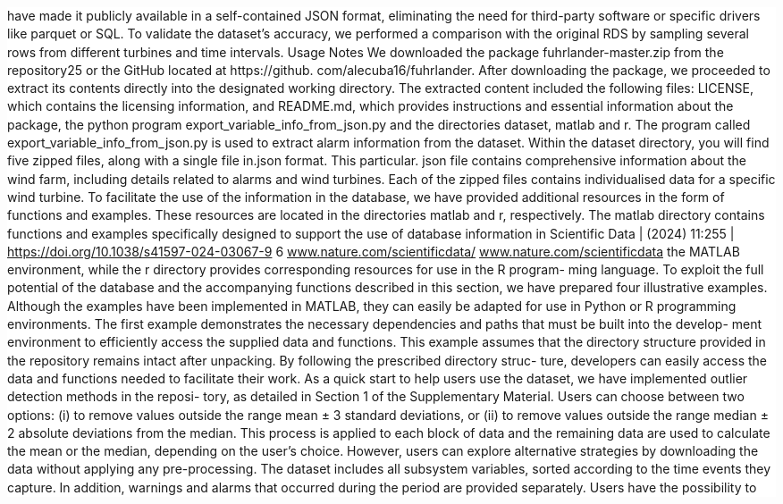 have made it publicly available in a self-contained JSON format, eliminating the need for third-party software
or specific drivers like parquet or SQL. To validate the dataset’s accuracy, we performed a comparison with the
original RDS by sampling several rows from different turbines and time intervals.
Usage Notes
We downloaded the package fuhrlander-master.zip from the repository25 or the GitHub located at https://github.
com/alecuba16/fuhrlander. After downloading the package, we proceeded to extract its contents directly into
the designated working directory. The extracted content included the following files: LICENSE, which contains
the licensing information, and README.md, which provides instructions and essential information about the
package, the python program export_variable_info_from_json.py and the directories dataset, matlab and r.
The program called export_variable_info_from_json.py is used to extract alarm information from the dataset.
Within the dataset directory, you will find five zipped files, along with a single file in.json format. This particular.
json file contains comprehensive information about the wind farm, including details related to alarms and wind
turbines. Each of the zipped files contains individualised data for a specific wind turbine.
To facilitate the use of the information in the database, we have provided additional resources in the form
of functions and examples. These resources are located in the directories matlab and r, respectively. The matlab
directory contains functions and examples specifically designed to support the use of database information in
Scientific Data | (2024) 11:255 | https://doi.org/10.1038/s41597-024-03067-9
6
www.nature.com/scientificdata/
www.nature.com/scientificdata
the MATLAB environment, while the r directory provides corresponding resources for use in the R program-
ming language.
To exploit the full potential of the database and the accompanying functions described in this section, we
have prepared four illustrative examples. Although the examples have been implemented in MATLAB, they can
easily be adapted for use in Python or R programming environments.
The first example demonstrates the necessary dependencies and paths that must be built into the develop-
ment environment to efficiently access the supplied data and functions. This example assumes that the directory
structure provided in the repository remains intact after unpacking. By following the prescribed directory struc-
ture, developers can easily access the data and functions needed to facilitate their work.
As a quick start to help users use the dataset, we have implemented outlier detection methods in the reposi-
tory, as detailed in Section 1 of the Supplementary Material. Users can choose between two options: (i) to remove
values outside the range mean ± 3 standard deviations, or (ii) to remove values outside the range median ± 2
absolute deviations from the median. This process is applied to each block of data and the remaining data are
used to calculate the mean or the median, depending on the user’s choice. However, users can explore alternative
strategies by downloading the data without applying any pre-processing.
The dataset includes all subsystem variables, sorted according to the time events they capture. In addition,
warnings and alarms that occurred during the period are provided separately. Users have the possibility to